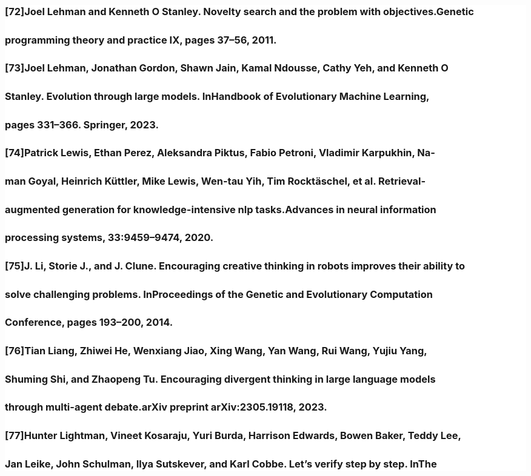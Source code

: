 ### [72]Joel Lehman and Kenneth O Stanley. Novelty search and the problem with objectives.Genetic

### programming theory and practice IX, pages 37–56, 2011.

### [73]Joel Lehman, Jonathan Gordon, Shawn Jain, Kamal Ndousse, Cathy Yeh, and Kenneth O

### Stanley. Evolution through large models. InHandbook of Evolutionary Machine Learning,

### pages 331–366. Springer, 2023.

### [74]Patrick Lewis, Ethan Perez, Aleksandra Piktus, Fabio Petroni, Vladimir Karpukhin, Na-

### man Goyal, Heinrich Küttler, Mike Lewis, Wen-tau Yih, Tim Rocktäschel, et al. Retrieval-

### augmented generation for knowledge-intensive nlp tasks.Advances in neural information

### processing systems, 33:9459–9474, 2020.

### [75]J. Li, Storie J., and J. Clune. Encouraging creative thinking in robots improves their ability to

### solve challenging problems. InProceedings of the Genetic and Evolutionary Computation

### Conference, pages 193–200, 2014.

### [76]Tian Liang, Zhiwei He, Wenxiang Jiao, Xing Wang, Yan Wang, Rui Wang, Yujiu Yang,

### Shuming Shi, and Zhaopeng Tu. Encouraging divergent thinking in large language models

### through multi-agent debate.arXiv preprint arXiv:2305.19118, 2023.

### [77]Hunter Lightman, Vineet Kosaraju, Yuri Burda, Harrison Edwards, Bowen Baker, Teddy Lee,

### Jan Leike, John Schulman, Ilya Sutskever, and Karl Cobbe. Let’s verify step by step. InThe
